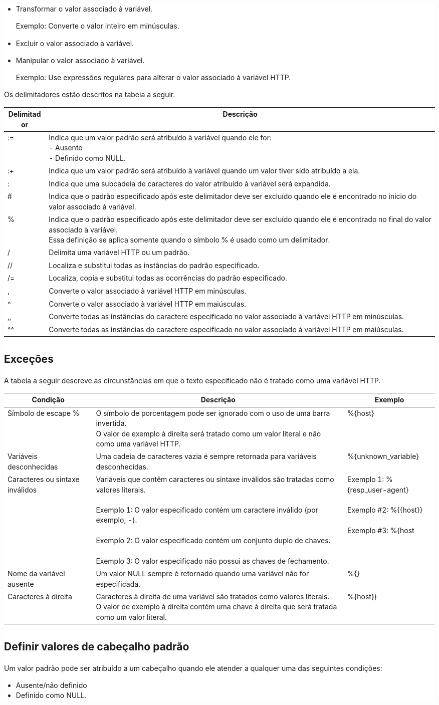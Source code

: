 - Transformar o valor associado à variável.

     Exemplo: Converte o valor inteiro em minúsculas.

- Excluir o valor associado à variável.

- Manipular o valor associado à variável.

     Exemplo: Use expressões regulares para alterar o valor associado à variável HTTP.

Os delimitadores estão descritos na tabela a seguir.

| Delimitador | Descrição |
| --------- | ----------- |
| := | Indica que um valor padrão será atribuído à variável quando ele for: <br />- Ausente <br />- Definido como NULL. |
| :+ | Indica que um valor padrão será atribuído à variável quando um valor tiver sido atribuído a ela. |
| : | Indica que uma subcadeia de caracteres do valor atribuído à variável será expandida. |
| # | Indica que o padrão especificado após este delimitador deve ser excluído quando ele é encontrado no início do valor associado à variável. |
| % | Indica que o padrão especificado após este delimitador deve ser excluído quando ele é encontrado no final do valor associado à variável. <br />Essa definição se aplica somente quando o símbolo % é usado como um delimitador. |
| / | Delimita uma variável HTTP ou um padrão. |
| // | Localiza e substitui todas as instâncias do padrão especificado. |
| /= | Localiza, copia e substitui todas as ocorrências do padrão especificado. |
| , | Converte o valor associado à variável HTTP em minúsculas. |
| ^ | Converte o valor associado à variável HTTP em maiúsculas. |
| ,, | Converte todas as instâncias do caractere especificado no valor associado à variável HTTP em minúsculas. |
| ^^ | Converte todas as instâncias do caractere especificado no valor associado à variável HTTP em maiúsculas. |

## <a name="exceptions"></a>Exceções
A tabela a seguir descreve as circunstâncias em que o texto especificado não é tratado como uma variável HTTP.

| Condição | Descrição | Exemplo |
| --------- | ----------- | --------|
| Símbolo de escape % | O símbolo de porcentagem pode ser ignorado com o uso de uma barra invertida. <br />O valor de exemplo à direita será tratado como um valor literal e não como uma variável HTTP.| \%{host} |
| Variáveis desconhecidas | Uma cadeia de caracteres vazia é sempre retornada para variáveis desconhecidas. | %{unknown_variable} |
| Caracteres ou sintaxe inválidos | Variáveis que contêm caracteres ou sintaxe inválidos são tratadas como valores literais. <br /><br />Exemplo 1: O valor especificado contém um caractere inválido (por exemplo, -). <br /><br />Exemplo 2: O valor especificado contém um conjunto duplo de chaves. <br /><br />Exemplo 3: O valor especificado não possui as chaves de fechamento.<br /> | Exemplo 1: %{resp_user-agent} <br /><br />Exemplo #2: %{{host}} <br /><br />Exemplo #3: %{host |
| Nome da variável ausente | Um valor NULL sempre é retornado quando uma variável não for especificada. | %{} |
| Caracteres à direita | Caracteres à direita de uma variável são tratados como valores literais. <br />O valor de exemplo à direita contém uma chave à direita que será tratada como um valor literal. | %{host}} |

## <a name="setting-default-header-values"></a>Definir valores de cabeçalho padrão
Um valor padrão pode ser atribuído a um cabeçalho quando ele atender a qualquer uma das seguintes condições:
- Ausente/não definido
- Definido como NULL.
